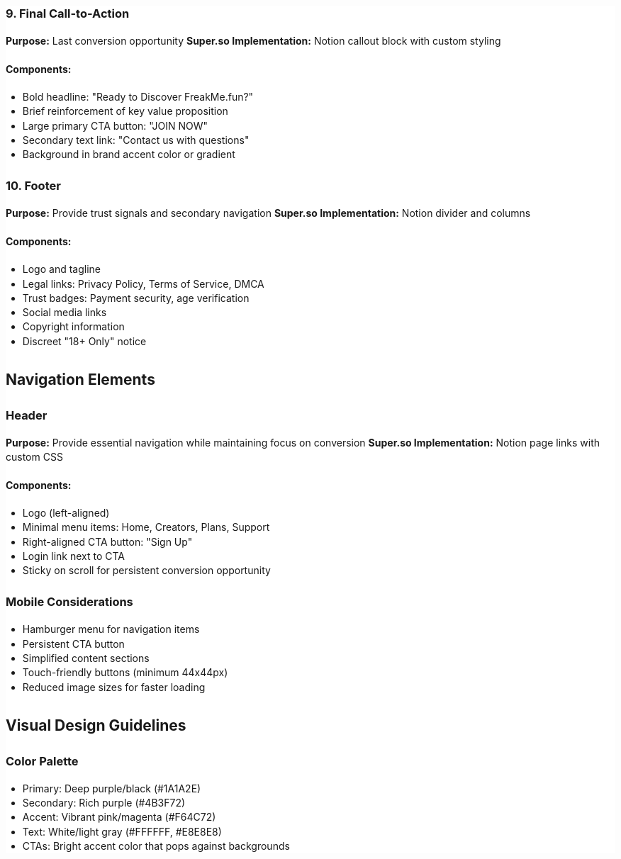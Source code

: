 ### 9. Final Call-to-Action
**Purpose:** Last conversion opportunity
**Super.so Implementation:** Notion callout block with custom styling

#### Components:
- Bold headline: "Ready to Discover FreakMe.fun?"
- Brief reinforcement of key value proposition
- Large primary CTA button: "JOIN NOW"
- Secondary text link: "Contact us with questions"
- Background in brand accent color or gradient

### 10. Footer
**Purpose:** Provide trust signals and secondary navigation
**Super.so Implementation:** Notion divider and columns

#### Components:
- Logo and tagline
- Legal links: Privacy Policy, Terms of Service, DMCA
- Trust badges: Payment security, age verification
- Social media links
- Copyright information
- Discreet "18+ Only" notice

## Navigation Elements

### Header
**Purpose:** Provide essential navigation while maintaining focus on conversion
**Super.so Implementation:** Notion page links with custom CSS

#### Components:
- Logo (left-aligned)
- Minimal menu items: Home, Creators, Plans, Support
- Right-aligned CTA button: "Sign Up"
- Login link next to CTA
- Sticky on scroll for persistent conversion opportunity

### Mobile Considerations
- Hamburger menu for navigation items
- Persistent CTA button
- Simplified content sections
- Touch-friendly buttons (minimum 44x44px)
- Reduced image sizes for faster loading

## Visual Design Guidelines

### Color Palette
- Primary: Deep purple/black (#1A1A2E)
- Secondary: Rich purple (#4B3F72)
- Accent: Vibrant pink/magenta (#F64C72)
- Text: White/light gray (#FFFFFF, #E8E8E8)
- CTAs: Bright accent color that pops against backgrounds
